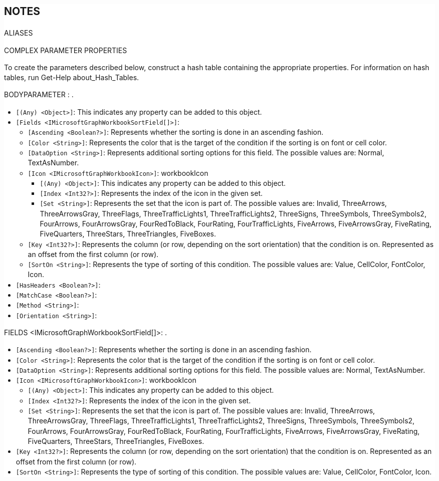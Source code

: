## NOTES

ALIASES

COMPLEX PARAMETER PROPERTIES

To create the parameters described below, construct a hash table containing the appropriate properties. For information on hash tables, run Get-Help about_Hash_Tables.


BODYPARAMETER <IPaths6JuhlhUsersUserIdInsightsSharedSharedinsightIdResourceMicrosoftGraphWorkbookrangesortMicrosoftGraphApplyPostRequestbodyContentApplicationJsonSchema>: .
  - `[(Any) <Object>]`: This indicates any property can be added to this object.
  - `[Fields <IMicrosoftGraphWorkbookSortField[]>]`: 
    - `[Ascending <Boolean?>]`: Represents whether the sorting is done in an ascending fashion.
    - `[Color <String>]`: Represents the color that is the target of the condition if the sorting is on font or cell color.
    - `[DataOption <String>]`: Represents additional sorting options for this field. The possible values are: Normal, TextAsNumber.
    - `[Icon <IMicrosoftGraphWorkbookIcon>]`: workbookIcon
      - `[(Any) <Object>]`: This indicates any property can be added to this object.
      - `[Index <Int32?>]`: Represents the index of the icon in the given set.
      - `[Set <String>]`: Represents the set that the icon is part of. The possible values are: Invalid, ThreeArrows, ThreeArrowsGray, ThreeFlags, ThreeTrafficLights1, ThreeTrafficLights2, ThreeSigns, ThreeSymbols, ThreeSymbols2, FourArrows, FourArrowsGray, FourRedToBlack, FourRating, FourTrafficLights, FiveArrows, FiveArrowsGray, FiveRating, FiveQuarters, ThreeStars, ThreeTriangles, FiveBoxes.
    - `[Key <Int32?>]`: Represents the column (or row, depending on the sort orientation) that the condition is on. Represented as an offset from the first column (or row).
    - `[SortOn <String>]`: Represents the type of sorting of this condition. The possible values are: Value, CellColor, FontColor, Icon.
  - `[HasHeaders <Boolean?>]`: 
  - `[MatchCase <Boolean?>]`: 
  - `[Method <String>]`: 
  - `[Orientation <String>]`: 

FIELDS <IMicrosoftGraphWorkbookSortField[]>: .
  - `[Ascending <Boolean?>]`: Represents whether the sorting is done in an ascending fashion.
  - `[Color <String>]`: Represents the color that is the target of the condition if the sorting is on font or cell color.
  - `[DataOption <String>]`: Represents additional sorting options for this field. The possible values are: Normal, TextAsNumber.
  - `[Icon <IMicrosoftGraphWorkbookIcon>]`: workbookIcon
    - `[(Any) <Object>]`: This indicates any property can be added to this object.
    - `[Index <Int32?>]`: Represents the index of the icon in the given set.
    - `[Set <String>]`: Represents the set that the icon is part of. The possible values are: Invalid, ThreeArrows, ThreeArrowsGray, ThreeFlags, ThreeTrafficLights1, ThreeTrafficLights2, ThreeSigns, ThreeSymbols, ThreeSymbols2, FourArrows, FourArrowsGray, FourRedToBlack, FourRating, FourTrafficLights, FiveArrows, FiveArrowsGray, FiveRating, FiveQuarters, ThreeStars, ThreeTriangles, FiveBoxes.
  - `[Key <Int32?>]`: Represents the column (or row, depending on the sort orientation) that the condition is on. Represented as an offset from the first column (or row).
  - `[SortOn <String>]`: Represents the type of sorting of this condition. The possible values are: Value, CellColor, FontColor, Icon.

